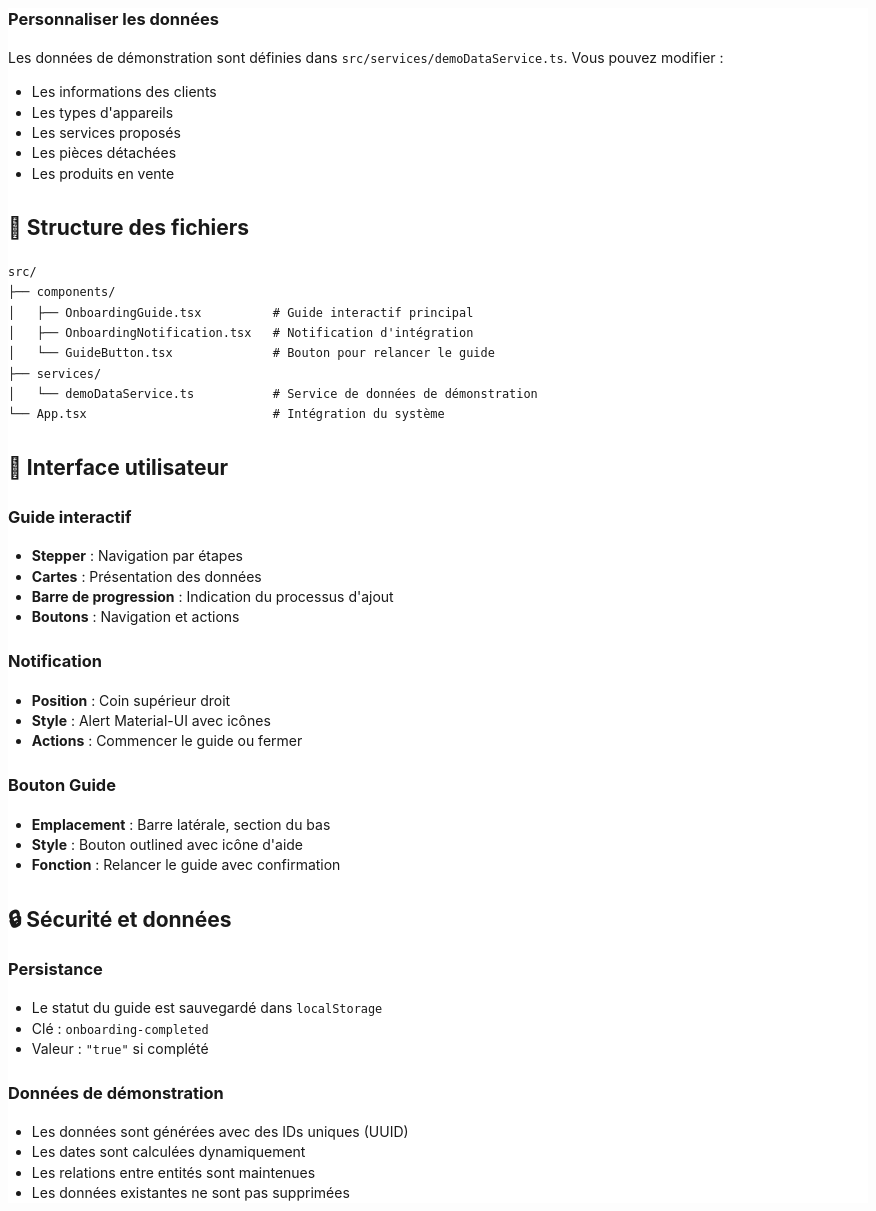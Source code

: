 ### Personnaliser les données
Les données de démonstration sont définies dans `src/services/demoDataService.ts`. Vous pouvez modifier :
- Les informations des clients
- Les types d'appareils
- Les services proposés
- Les pièces détachées
- Les produits en vente

## 📁 Structure des fichiers

```
src/
├── components/
│   ├── OnboardingGuide.tsx          # Guide interactif principal
│   ├── OnboardingNotification.tsx   # Notification d'intégration
│   └── GuideButton.tsx              # Bouton pour relancer le guide
├── services/
│   └── demoDataService.ts           # Service de données de démonstration
└── App.tsx                          # Intégration du système
```

## 🎨 Interface utilisateur

### Guide interactif
- **Stepper** : Navigation par étapes
- **Cartes** : Présentation des données
- **Barre de progression** : Indication du processus d'ajout
- **Boutons** : Navigation et actions

### Notification
- **Position** : Coin supérieur droit
- **Style** : Alert Material-UI avec icônes
- **Actions** : Commencer le guide ou fermer

### Bouton Guide
- **Emplacement** : Barre latérale, section du bas
- **Style** : Bouton outlined avec icône d'aide
- **Fonction** : Relancer le guide avec confirmation

## 🔒 Sécurité et données

### Persistance
- Le statut du guide est sauvegardé dans `localStorage`
- Clé : `onboarding-completed`
- Valeur : `"true"` si complété

### Données de démonstration
- Les données sont générées avec des IDs uniques (UUID)
- Les dates sont calculées dynamiquement
- Les relations entre entités sont maintenues
- Les données existantes ne sont pas supprimées
